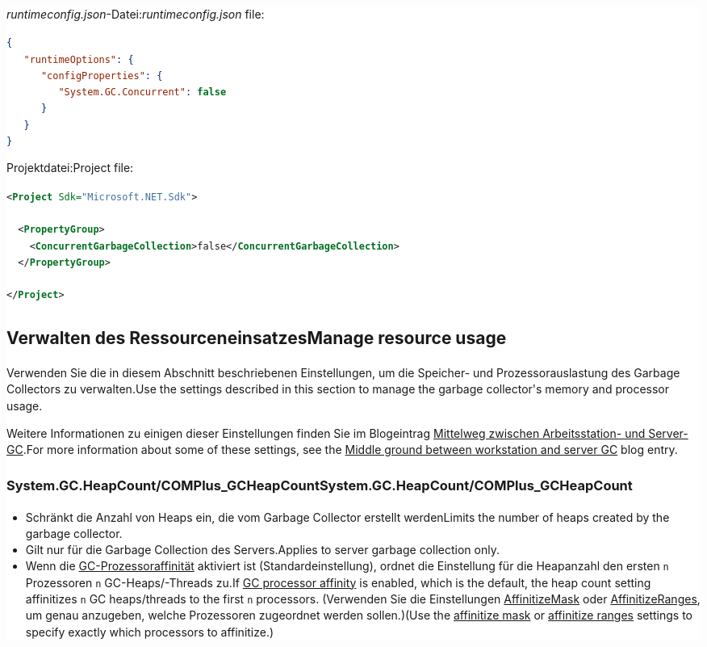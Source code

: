 <span data-ttu-id="9bc73-170">*runtimeconfig.json*-Datei:</span><span class="sxs-lookup"><span data-stu-id="9bc73-170">*runtimeconfig.json* file:</span></span>

```json
{
   "runtimeOptions": {
      "configProperties": {
         "System.GC.Concurrent": false
      }
   }
}
```

<span data-ttu-id="9bc73-171">Projektdatei:</span><span class="sxs-lookup"><span data-stu-id="9bc73-171">Project file:</span></span>

```xml
<Project Sdk="Microsoft.NET.Sdk">

  <PropertyGroup>
    <ConcurrentGarbageCollection>false</ConcurrentGarbageCollection>
  </PropertyGroup>

</Project>
```

## <a name="manage-resource-usage"></a><span data-ttu-id="9bc73-172">Verwalten des Ressourceneinsatzes</span><span class="sxs-lookup"><span data-stu-id="9bc73-172">Manage resource usage</span></span>

<span data-ttu-id="9bc73-173">Verwenden Sie die in diesem Abschnitt beschriebenen Einstellungen, um die Speicher- und Prozessorauslastung des Garbage Collectors zu verwalten.</span><span class="sxs-lookup"><span data-stu-id="9bc73-173">Use the settings described in this section to manage the garbage collector's memory and processor usage.</span></span>

<span data-ttu-id="9bc73-174">Weitere Informationen zu einigen dieser Einstellungen finden Sie im Blogeintrag [Mittelweg zwischen Arbeitsstation- und Server-GC](https://devblogs.microsoft.com/dotnet/middle-ground-between-server-and-workstation-gc/).</span><span class="sxs-lookup"><span data-stu-id="9bc73-174">For more information about some of these settings, see the [Middle ground between workstation and server GC](https://devblogs.microsoft.com/dotnet/middle-ground-between-server-and-workstation-gc/) blog entry.</span></span>

### <a name="systemgcheapcountcomplus_gcheapcount"></a><span data-ttu-id="9bc73-175">System.GC.HeapCount/COMPlus_GCHeapCount</span><span class="sxs-lookup"><span data-stu-id="9bc73-175">System.GC.HeapCount/COMPlus_GCHeapCount</span></span>

- <span data-ttu-id="9bc73-176">Schränkt die Anzahl von Heaps ein, die vom Garbage Collector erstellt werden</span><span class="sxs-lookup"><span data-stu-id="9bc73-176">Limits the number of heaps created by the garbage collector.</span></span>
- <span data-ttu-id="9bc73-177">Gilt nur für die Garbage Collection des Servers.</span><span class="sxs-lookup"><span data-stu-id="9bc73-177">Applies to server garbage collection only.</span></span>
- <span data-ttu-id="9bc73-178">Wenn die [GC-Prozessoraffinität](#systemgcnoaffinitizecomplus_gcnoaffinitize) aktiviert ist (Standardeinstellung), ordnet die Einstellung für die Heapanzahl den ersten `n` Prozessoren `n` GC-Heaps/-Threads zu.</span><span class="sxs-lookup"><span data-stu-id="9bc73-178">If [GC processor affinity](#systemgcnoaffinitizecomplus_gcnoaffinitize) is enabled, which is the default, the heap count setting affinitizes `n` GC heaps/threads to the first `n` processors.</span></span> <span data-ttu-id="9bc73-179">(Verwenden Sie die Einstellungen [AffinitizeMask](#systemgcheapaffinitizemaskcomplus_gcheapaffinitizemask) oder [AffinitizeRanges](#systemgcgcheapaffinitizerangescomplus_gcheapaffinitizeranges), um genau anzugeben, welche Prozessoren zugeordnet werden sollen.)</span><span class="sxs-lookup"><span data-stu-id="9bc73-179">(Use the [affinitize mask](#systemgcheapaffinitizemaskcomplus_gcheapaffinitizemask) or [affinitize ranges](#systemgcgcheapaffinitizerangescomplus_gcheapaffinitizeranges) settings to specify exactly which processors to affinitize.)</span></span>